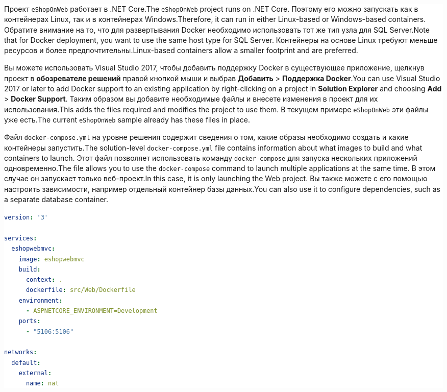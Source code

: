 <span data-ttu-id="1bb33-351">Проект `eShopOnWeb` работает в .NET Core.</span><span class="sxs-lookup"><span data-stu-id="1bb33-351">The `eShopOnWeb` project runs on .NET Core.</span></span> <span data-ttu-id="1bb33-352">Поэтому его можно запускать как в контейнерах Linux, так и в контейнерах Windows.</span><span class="sxs-lookup"><span data-stu-id="1bb33-352">Therefore, it can run in either Linux-based or Windows-based containers.</span></span> <span data-ttu-id="1bb33-353">Обратите внимание на то, что для развертывания Docker необходимо использовать тот же тип узла для SQL Server.</span><span class="sxs-lookup"><span data-stu-id="1bb33-353">Note that for Docker deployment, you want to use the same host type for SQL Server.</span></span> <span data-ttu-id="1bb33-354">Контейнеры на основе Linux требуют меньше ресурсов и более предпочтительны.</span><span class="sxs-lookup"><span data-stu-id="1bb33-354">Linux-based containers allow a smaller footprint and are preferred.</span></span>

<span data-ttu-id="1bb33-355">Вы можете использовать Visual Studio 2017, чтобы добавить поддержку Docker в существующее приложение, щелкнув проект в **обозревателе решений** правой кнопкой мыши и выбрав **Добавить** > **Поддержка Docker**.</span><span class="sxs-lookup"><span data-stu-id="1bb33-355">You can use Visual Studio 2017 or later to add Docker support to an existing application by right-clicking on a project in **Solution Explorer** and choosing **Add** > **Docker Support**.</span></span> <span data-ttu-id="1bb33-356">Таким образом вы добавите необходимые файлы и внесете изменения в проект для их использования.</span><span class="sxs-lookup"><span data-stu-id="1bb33-356">This adds the files required and modifies the project to use them.</span></span> <span data-ttu-id="1bb33-357">В текущем примере `eShopOnWeb` эти файлы уже есть.</span><span class="sxs-lookup"><span data-stu-id="1bb33-357">The current `eShopOnWeb` sample already has these files in place.</span></span>

<span data-ttu-id="1bb33-358">Файл `docker-compose.yml` на уровне решения содержит сведения о том, какие образы необходимо создать и какие контейнеры запустить.</span><span class="sxs-lookup"><span data-stu-id="1bb33-358">The solution-level `docker-compose.yml` file contains information about what images to build and what containers to launch.</span></span> <span data-ttu-id="1bb33-359">Этот файл позволяет использовать команду `docker-compose` для запуска нескольких приложений одновременно.</span><span class="sxs-lookup"><span data-stu-id="1bb33-359">The file allows you to use the `docker-compose` command to launch multiple applications at the same time.</span></span> <span data-ttu-id="1bb33-360">В этом случае он запускает только веб-проект.</span><span class="sxs-lookup"><span data-stu-id="1bb33-360">In this case, it is only launching the Web project.</span></span> <span data-ttu-id="1bb33-361">Вы также можете с его помощью настроить зависимости, например отдельный контейнер базы данных.</span><span class="sxs-lookup"><span data-stu-id="1bb33-361">You can also use it to configure dependencies, such as a separate database container.</span></span>

```yml
version: '3'

services:
  eshopwebmvc:
    image: eshopwebmvc
    build:
      context: .
      dockerfile: src/Web/Dockerfile
    environment:
      - ASPNETCORE_ENVIRONMENT=Development
    ports:
      - "5106:5106"

networks:
  default:
    external:
      name: nat
```
